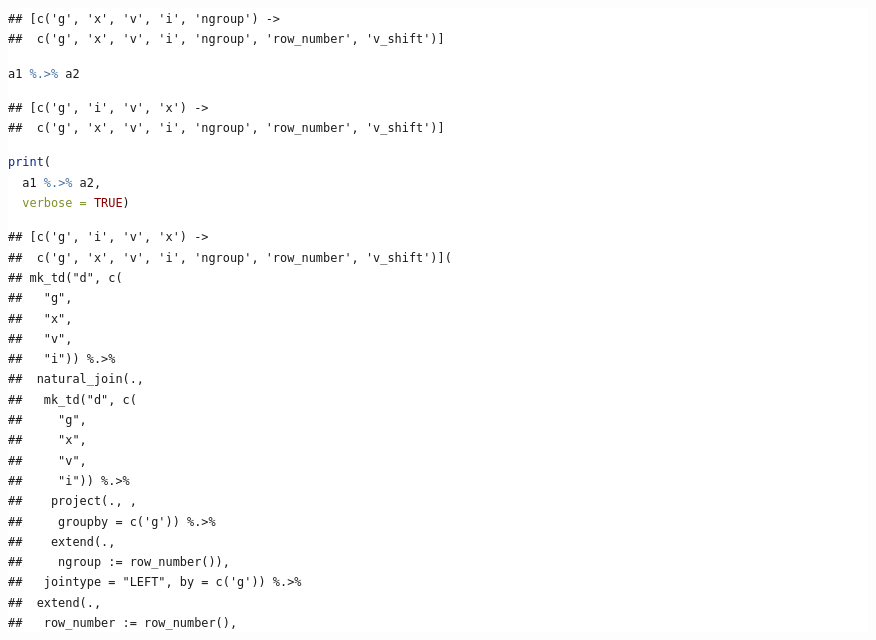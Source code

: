     ## [c('g', 'x', 'v', 'i', 'ngroup') ->
    ##  c('g', 'x', 'v', 'i', 'ngroup', 'row_number', 'v_shift')]

``` r
a1 %.>% a2
```

    ## [c('g', 'i', 'v', 'x') ->
    ##  c('g', 'x', 'v', 'i', 'ngroup', 'row_number', 'v_shift')]

``` r
print(
  a1 %.>% a2,
  verbose = TRUE)
```

    ## [c('g', 'i', 'v', 'x') ->
    ##  c('g', 'x', 'v', 'i', 'ngroup', 'row_number', 'v_shift')](
    ## mk_td("d", c(
    ##   "g",
    ##   "x",
    ##   "v",
    ##   "i")) %.>%
    ##  natural_join(.,
    ##   mk_td("d", c(
    ##     "g",
    ##     "x",
    ##     "v",
    ##     "i")) %.>%
    ##    project(., ,
    ##     groupby = c('g')) %.>%
    ##    extend(.,
    ##     ngroup := row_number()),
    ##   jointype = "LEFT", by = c('g')) %.>%
    ##  extend(.,
    ##   row_number := row_number(),